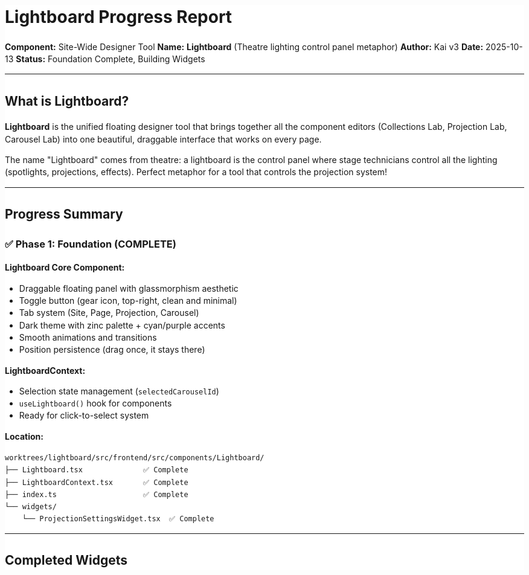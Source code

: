 # Lightboard Progress Report

**Component:** Site-Wide Designer Tool
**Name:** **Lightboard** (Theatre lighting control panel metaphor)
**Author:** Kai v3
**Date:** 2025-10-13
**Status:** Foundation Complete, Building Widgets

---

## What is Lightboard?

**Lightboard** is the unified floating designer tool that brings together all the component editors (Collections Lab, Projection Lab, Carousel Lab) into one beautiful, draggable interface that works on every page.

The name "Lightboard" comes from theatre: a lightboard is the control panel where stage technicians control all the lighting (spotlights, projections, effects). Perfect metaphor for a tool that controls the projection system!

---

## Progress Summary

### ✅ Phase 1: Foundation (COMPLETE)

**Lightboard Core Component:**
- Draggable floating panel with glassmorphism aesthetic
- Toggle button (gear icon, top-right, clean and minimal)
- Tab system (Site, Page, Projection, Carousel)
- Dark theme with zinc palette + cyan/purple accents
- Smooth animations and transitions
- Position persistence (drag once, it stays there)

**LightboardContext:**
- Selection state management (`selectedCarouselId`)
- `useLightboard()` hook for components
- Ready for click-to-select system

**Location:**
```
worktrees/lightboard/src/frontend/src/components/Lightboard/
├── Lightboard.tsx              ✅ Complete
├── LightboardContext.tsx       ✅ Complete
├── index.ts                    ✅ Complete
└── widgets/
    └── ProjectionSettingsWidget.tsx  ✅ Complete
```

---

## Completed Widgets
